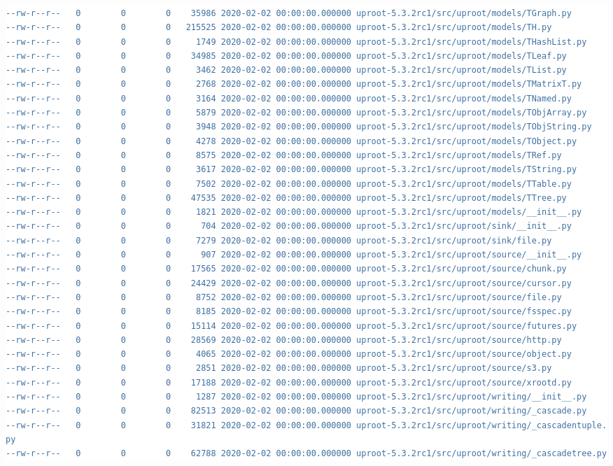 ```diff
--rw-r--r--   0        0        0    35986 2020-02-02 00:00:00.000000 uproot-5.3.2rc1/src/uproot/models/TGraph.py
--rw-r--r--   0        0        0   215525 2020-02-02 00:00:00.000000 uproot-5.3.2rc1/src/uproot/models/TH.py
--rw-r--r--   0        0        0     1749 2020-02-02 00:00:00.000000 uproot-5.3.2rc1/src/uproot/models/THashList.py
--rw-r--r--   0        0        0    34985 2020-02-02 00:00:00.000000 uproot-5.3.2rc1/src/uproot/models/TLeaf.py
--rw-r--r--   0        0        0     3462 2020-02-02 00:00:00.000000 uproot-5.3.2rc1/src/uproot/models/TList.py
--rw-r--r--   0        0        0     2768 2020-02-02 00:00:00.000000 uproot-5.3.2rc1/src/uproot/models/TMatrixT.py
--rw-r--r--   0        0        0     3164 2020-02-02 00:00:00.000000 uproot-5.3.2rc1/src/uproot/models/TNamed.py
--rw-r--r--   0        0        0     5879 2020-02-02 00:00:00.000000 uproot-5.3.2rc1/src/uproot/models/TObjArray.py
--rw-r--r--   0        0        0     3948 2020-02-02 00:00:00.000000 uproot-5.3.2rc1/src/uproot/models/TObjString.py
--rw-r--r--   0        0        0     4278 2020-02-02 00:00:00.000000 uproot-5.3.2rc1/src/uproot/models/TObject.py
--rw-r--r--   0        0        0     8575 2020-02-02 00:00:00.000000 uproot-5.3.2rc1/src/uproot/models/TRef.py
--rw-r--r--   0        0        0     3617 2020-02-02 00:00:00.000000 uproot-5.3.2rc1/src/uproot/models/TString.py
--rw-r--r--   0        0        0     7502 2020-02-02 00:00:00.000000 uproot-5.3.2rc1/src/uproot/models/TTable.py
--rw-r--r--   0        0        0    47535 2020-02-02 00:00:00.000000 uproot-5.3.2rc1/src/uproot/models/TTree.py
--rw-r--r--   0        0        0     1821 2020-02-02 00:00:00.000000 uproot-5.3.2rc1/src/uproot/models/__init__.py
--rw-r--r--   0        0        0      704 2020-02-02 00:00:00.000000 uproot-5.3.2rc1/src/uproot/sink/__init__.py
--rw-r--r--   0        0        0     7279 2020-02-02 00:00:00.000000 uproot-5.3.2rc1/src/uproot/sink/file.py
--rw-r--r--   0        0        0      907 2020-02-02 00:00:00.000000 uproot-5.3.2rc1/src/uproot/source/__init__.py
--rw-r--r--   0        0        0    17565 2020-02-02 00:00:00.000000 uproot-5.3.2rc1/src/uproot/source/chunk.py
--rw-r--r--   0        0        0    24429 2020-02-02 00:00:00.000000 uproot-5.3.2rc1/src/uproot/source/cursor.py
--rw-r--r--   0        0        0     8752 2020-02-02 00:00:00.000000 uproot-5.3.2rc1/src/uproot/source/file.py
--rw-r--r--   0        0        0     8185 2020-02-02 00:00:00.000000 uproot-5.3.2rc1/src/uproot/source/fsspec.py
--rw-r--r--   0        0        0    15114 2020-02-02 00:00:00.000000 uproot-5.3.2rc1/src/uproot/source/futures.py
--rw-r--r--   0        0        0    28569 2020-02-02 00:00:00.000000 uproot-5.3.2rc1/src/uproot/source/http.py
--rw-r--r--   0        0        0     4065 2020-02-02 00:00:00.000000 uproot-5.3.2rc1/src/uproot/source/object.py
--rw-r--r--   0        0        0     2851 2020-02-02 00:00:00.000000 uproot-5.3.2rc1/src/uproot/source/s3.py
--rw-r--r--   0        0        0    17188 2020-02-02 00:00:00.000000 uproot-5.3.2rc1/src/uproot/source/xrootd.py
--rw-r--r--   0        0        0     1287 2020-02-02 00:00:00.000000 uproot-5.3.2rc1/src/uproot/writing/__init__.py
--rw-r--r--   0        0        0    82513 2020-02-02 00:00:00.000000 uproot-5.3.2rc1/src/uproot/writing/_cascade.py
--rw-r--r--   0        0        0    31821 2020-02-02 00:00:00.000000 uproot-5.3.2rc1/src/uproot/writing/_cascadentuple.py
--rw-r--r--   0        0        0    62788 2020-02-02 00:00:00.000000 uproot-5.3.2rc1/src/uproot/writing/_cascadetree.py
```